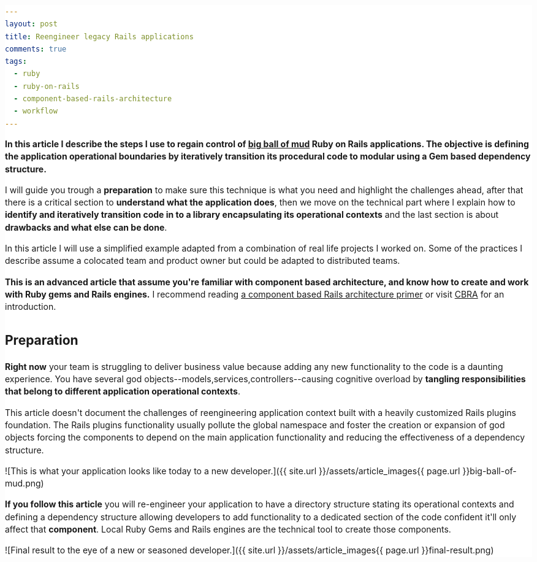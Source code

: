 ```yaml
---
layout: post
title: Reengineer legacy Rails applications
comments: true
tags:
  - ruby
  - ruby-on-rails
  - component-based-rails-architecture
  - workflow
---
```


**In this article I describe the steps I use to regain control of [big ball of mud](http://www.laputan.org/mud/) Ruby on Rails applications. The objective is defining the application operational boundaries by iteratively transition its procedural code to modular using a Gem based dependency structure.** 

I will guide you trough a **preparation** to make sure this technique is what you need and highlight the challenges ahead, after that there is a critical section to **understand what the application does**, then we move on the technical part where I explain how to **identify and iteratively transition code in to a library encapsulating its operational contexts** and the last section is about **drawbacks and what else can be done**.

In this article I will use a simplified example adapted from a combination of real life projects I worked on. Some of the practices I describe assume a colocated team and product owner but could be adapted to distributed teams.

**This is an advanced article that assume you're familiar with component based architecture, and know how to create and work with Ruby gems and Rails engines.** I recommend reading [a component based Rails architecture primer](http://teotti.com/component-based-rails-architecture-primer/) or visit [CBRA](http://cbra.info) for an introduction.

## Preparation

**Right now** your team is struggling to deliver business value because adding any new functionality to the code is a daunting experience. You have several god objects--models,services,controllers--causing cognitive overload by **tangling responsibilities that belong to different application operational contexts**.

This article doesn't document the challenges of reengineering application context built with a heavily customized Rails plugins foundation. The Rails plugins functionality usually pollute the global namespace and foster the creation or expansion of god objects forcing the components to depend on the main application functionality and reducing the effectiveness of a dependency structure.

![This is what your application looks like today to a new developer.]({{ site.url }}/assets/article_images{{ page.url }}big-ball-of-mud.png)

**If you follow this article** you will re-engineer your application to have a directory structure stating its operational contexts and defining a dependency structure allowing developers to add functionality to a dedicated section of the code confident it'll only affect that **component**. Local Ruby Gems and Rails engines are the technical tool to create those components.

![Final result to the eye of a new or seasoned developer.]({{ site.url }}/assets/article_images{{ page.url }}final-result.png)
